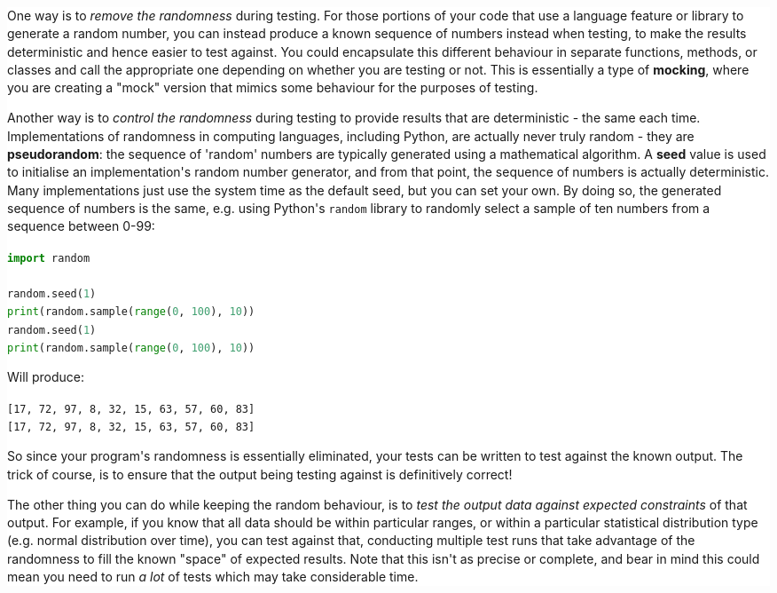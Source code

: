 One way is to *remove the randomness* during testing.
For those portions of your code that
use a language feature or library to generate a random number,
you can instead produce a known sequence of numbers instead when testing,
to make the results deterministic and hence easier to test against.
You could encapsulate this different behaviour in separate functions, methods, or classes
and call the appropriate one depending on whether you are testing or not.
This is essentially a type of **mocking**,
where you are creating a "mock" version that mimics some behaviour for the purposes of testing.

Another way is to *control the randomness* during testing
to provide results that are deterministic - the same each time.
Implementations of randomness in computing languages, including Python,
are actually never truly random - they are **pseudorandom**:
the sequence of 'random' numbers are typically generated using a mathematical algorithm.
A **seed** value is used to initialise an implementation's random number generator,
and from that point, the sequence of numbers is actually deterministic.
Many implementations just use the system time as the default seed,
but you can set your own.
By doing so, the generated sequence of numbers is the same,
e.g. using Python's `random` library to randomly select a sample
of ten numbers from a sequence between 0-99:

```python
import random

random.seed(1)
print(random.sample(range(0, 100), 10))
random.seed(1)
print(random.sample(range(0, 100), 10))
```

Will produce:

```output
[17, 72, 97, 8, 32, 15, 63, 57, 60, 83]
[17, 72, 97, 8, 32, 15, 63, 57, 60, 83]
```

So since your program's randomness is essentially eliminated,
your tests can be written to test against the known output.
The trick of course, is to ensure that the output being testing against is definitively correct!

The other thing you can do while keeping the random behaviour,
is to *test the output data against expected constraints* of that output.
For example, if you know that all data should be within particular ranges,
or within a particular statistical distribution type (e.g. normal distribution over time),
you can test against that,
conducting multiple test runs that take advantage of the randomness
to fill the known "space" of expected results.
Note that this isn't as precise or complete,
and bear in mind this could mean you need to run *a lot* of tests
which may take considerable time.

